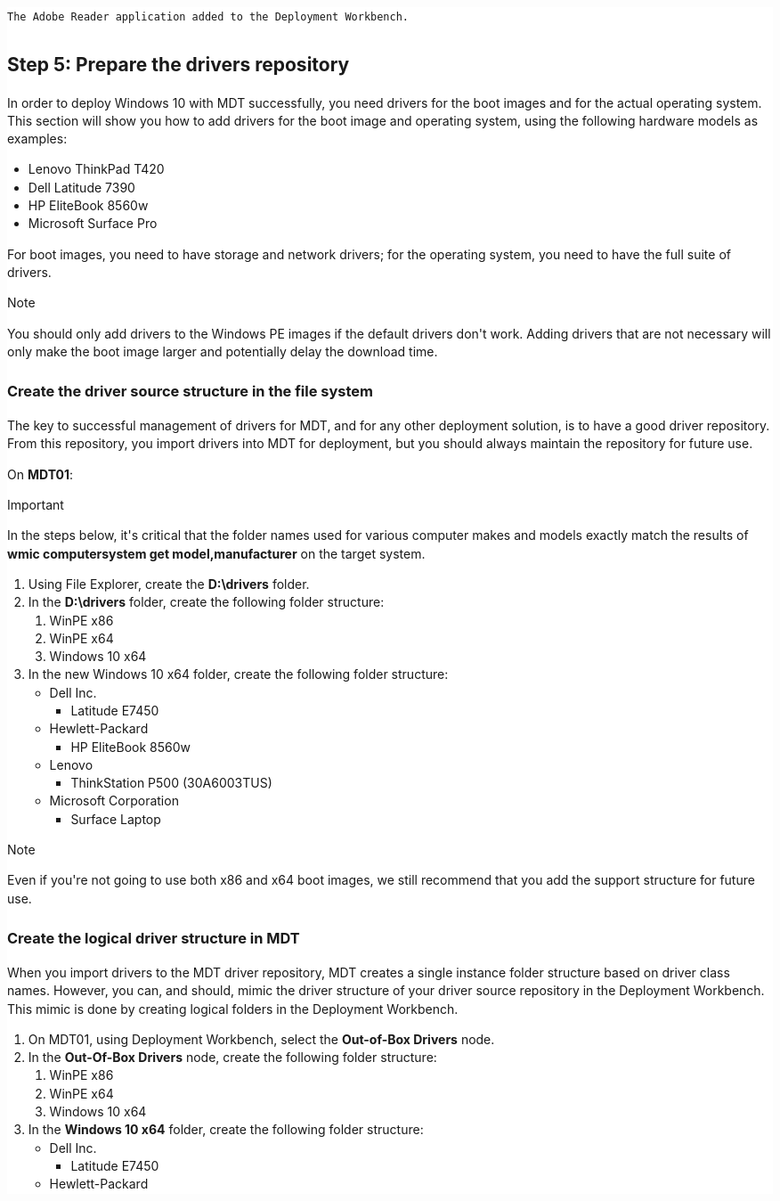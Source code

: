    The Adobe Reader application added to the Deployment Workbench.

## Step 5: Prepare the drivers repository

In order to deploy Windows 10 with MDT successfully, you need drivers for the boot images and for the actual operating system. This section will show you how to add drivers for the boot image and operating system, using the following hardware models as examples:
-   Lenovo ThinkPad T420
-   Dell Latitude 7390
-   HP EliteBook 8560w
-   Microsoft Surface Pro

For boot images, you need to have storage and network drivers; for the operating system, you need to have the full suite of drivers.

>[!NOTE]
>You should only add drivers to the Windows PE images if the default drivers don't work. Adding drivers that are not necessary will only make the boot image larger and potentially delay the download time.
 
### Create the driver source structure in the file system

The key to successful management of drivers for MDT, and for any other deployment solution, is to have a good driver repository. From this repository, you import drivers into MDT for deployment, but you should always maintain the repository for future use.

On **MDT01**:

> [!IMPORTANT]
> In the steps below, it's critical that the folder names used for various computer makes and models exactly match the results of **wmic computersystem get model,manufacturer** on the target system.

1.  Using File Explorer, create the **D:\\drivers** folder.
2.  In the **D:\\drivers** folder, create the following folder structure:
    1.  WinPE x86
    2.  WinPE x64
    3.  Windows 10 x64
3.  In the new Windows 10 x64 folder, create the following folder structure:
    -   Dell Inc.
        -   Latitude E7450
    -   Hewlett-Packard
        -   HP EliteBook 8560w
    -   Lenovo
        -   ThinkStation P500 (30A6003TUS)
    -   Microsoft Corporation
        -   Surface Laptop

> [!NOTE]
> Even if you're not going to use both x86 and x64 boot images, we still recommend that you add the support structure for future use.
 
### Create the logical driver structure in MDT

When you import drivers to the MDT driver repository, MDT creates a single instance folder structure based on driver class names. However, you can, and should, mimic the driver structure of your driver source repository in the Deployment Workbench. This mimic is done by creating logical folders in the Deployment Workbench.
1.  On MDT01, using Deployment Workbench, select the **Out-of-Box Drivers** node.
2.  In the **Out-Of-Box Drivers** node, create the following folder structure:
    1.  WinPE x86
    2.  WinPE x64
    3.  Windows 10 x64
3.  In the **Windows 10 x64** folder, create the following folder structure:
    -   Dell Inc.
        -   Latitude E7450
    -   Hewlett-Packard
